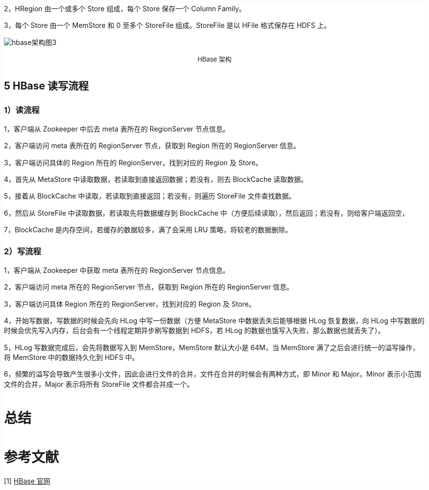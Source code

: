 2，HRegion 由一个或多个 Store 组成，每个 Store 保存一个 Column Family。

3，每个 Store 由一个 MemStore 和 0 至多个 StoreFile 组成。StoreFile 是以 HFile 格式保存在 HDFS 上。

![hbase架构图3](https://gitee.com/struggle3014/picBed/raw/master/hbase架构图3.png)

<div align="center"><font size="2">HBase 架构</font></div>



## 5 HBase 读写流程

### 1）读流程

1，客户端从 Zookeeper 中后去 meta 表所在的 RegionServer 节点信息。

2，客户端访问 meta 表所在的 RegionServer 节点，获取到 Region 所在的 RegionServer 信息。

3，客户端访问具体的 Region 所在的 RegionServer，找到对应的 Region 及 Store。

4，首先从 MetaStore 中读取数据，若读取到直接返回数据；若没有，则去 BlockCache 读取数据。

5，接着从 BlockCache 中读取，若读取到直接返回；若没有，则遍历 StoreFile 文件查找数据。

6，然后从 StoreFile 中读取数据，若读取先将数据缓存到 BlockCache 中（方便后续读取），然后返回；若没有，则给客户端返回空，

7，BlockCache 是内存空间，若缓存的数据较多，满了会采用 LRU 策略，将较老的数据删除。

### 2）写流程

1，客户端从 Zookeeper 中获取 meta 表所在的 RegionServer 节点信息。

2，客户端访问 meta 所在的 RegionServer 节点，获取到 Region 所在的 RegionServer 信息。

3，客户端访问具体 Region 所在的 RegionServer，找到对应的 Region 及 Store。

4，开始写数据，写数据的时候会先向 HLog 中写一份数据（方便 MetaStore 中数据丢失后能够根据 HLog 恢复数据，向 HLog 中写数据的时候会优先写入内存，后台会有一个线程定期异步刷写数据到 HDFS，若 HLog 的数据也饿写入失败，那么数据也就丢失了）。

5，HLog 写数据完成后，会先将数据写入到 MemStore，MemStore 默认大小是 64M，当 MemStore 满了之后会进行统一的溢写操作，将 MemStore 中的数据持久化到 HDFS 中。

6，频繁的溢写会导致产生很多小文件，因此会进行文件的合并，文件在合并的时候会有两种方式，即 Minor 和 Major。Minor 表示小范围文件的合并，Major 表示将所有 StoreFile 文件都合并成一个。



# 总结





# 参考文献

[1] [HBase 官网](http://hbase.apache.org/)

